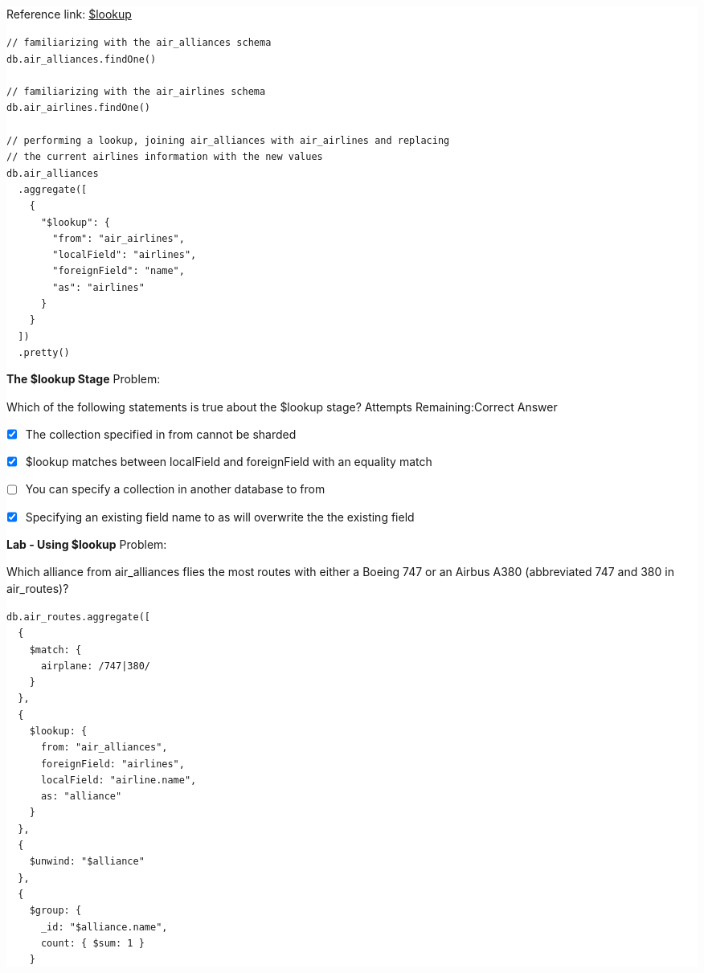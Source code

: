 Reference link: [$lookup](https://docs.mongodb.com/manual/reference/operator/aggregation/lookup/)

```
// familiarizing with the air_alliances schema
db.air_alliances.findOne()

// familiarizing with the air_airlines schema
db.air_airlines.findOne()

// performing a lookup, joining air_alliances with air_airlines and replacing
// the current airlines information with the new values
db.air_alliances
  .aggregate([
    {
      "$lookup": {
        "from": "air_airlines",
        "localField": "airlines",
        "foreignField": "name",
        "as": "airlines"
      }
    }
  ])
  .pretty()
  ```

**The $lookup Stage**
Problem:

Which of the following statements is true about the $lookup stage?
Attempts Remaining:Correct Answer


- [x] The collection specified in from cannot be sharded

- [x] $lookup matches between localField and foreignField with an equality match

- [ ] You can specify a collection in another database to from

- [x] Specifying an existing field name to as will overwrite the the existing field


**Lab - Using $lookup**
Problem:

Which alliance from air_alliances flies the most routes with either a Boeing 747 or an Airbus A380 (abbreviated 747 and 380 in air_routes)?

```
db.air_routes.aggregate([
  {
    $match: {
      airplane: /747|380/
    }
  },
  {
    $lookup: {
      from: "air_alliances",
      foreignField: "airlines",
      localField: "airline.name",
      as: "alliance"
    }
  },
  {
    $unwind: "$alliance"
  },
  {
    $group: {
      _id: "$alliance.name",
      count: { $sum: 1 }
    }
```